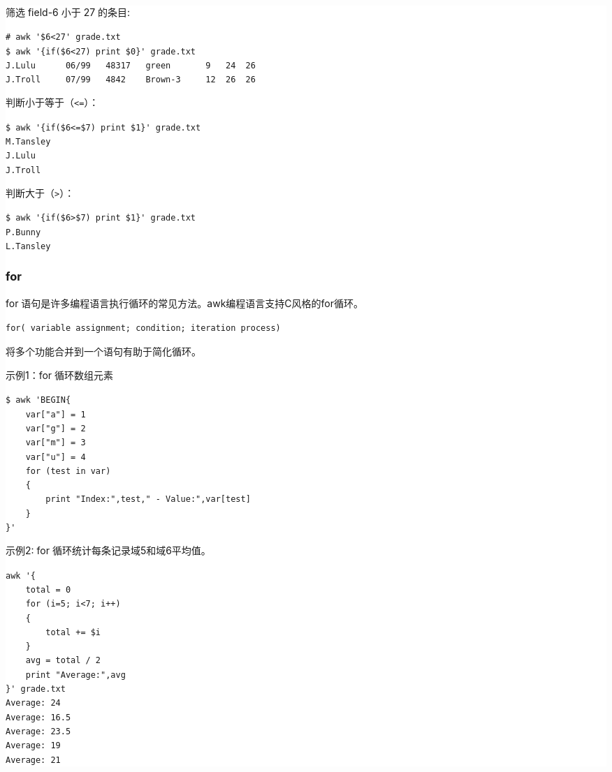 筛选 field-6 小于 27 的条目:

```
# awk '$6<27' grade.txt
$ awk '{if($6<27) print $0}' grade.txt
J.Lulu      06/99   48317   green       9   24  26
J.Troll     07/99   4842    Brown-3     12  26  26
```

判断小于等于（`<=`）：

```
$ awk '{if($6<=$7) print $1}' grade.txt
M.Tansley
J.Lulu
J.Troll
```

判断大于（`>`）：

```
$ awk '{if($6>$7) print $1}' grade.txt
P.Bunny
L.Tansley
```

### for

for 语句是许多编程语言执行循环的常见方法。awk编程语言支持C风格的for循环。

```
for( variable assignment; condition; iteration process)
```

将多个功能合并到一个语句有助于简化循环。

示例1：for 循环数组元素

```
$ awk 'BEGIN{
    var["a"] = 1
    var["g"] = 2
    var["m"] = 3
    var["u"] = 4
    for (test in var)
    {
        print "Index:",test," - Value:",var[test]
    }
}'
```

示例2: for 循环统计每条记录域5和域6平均值。

```
awk '{
    total = 0
    for (i=5; i<7; i++)
    {
        total += $i
    }
    avg = total / 2
    print "Average:",avg
}' grade.txt
Average: 24
Average: 16.5
Average: 23.5
Average: 19
Average: 21
```
